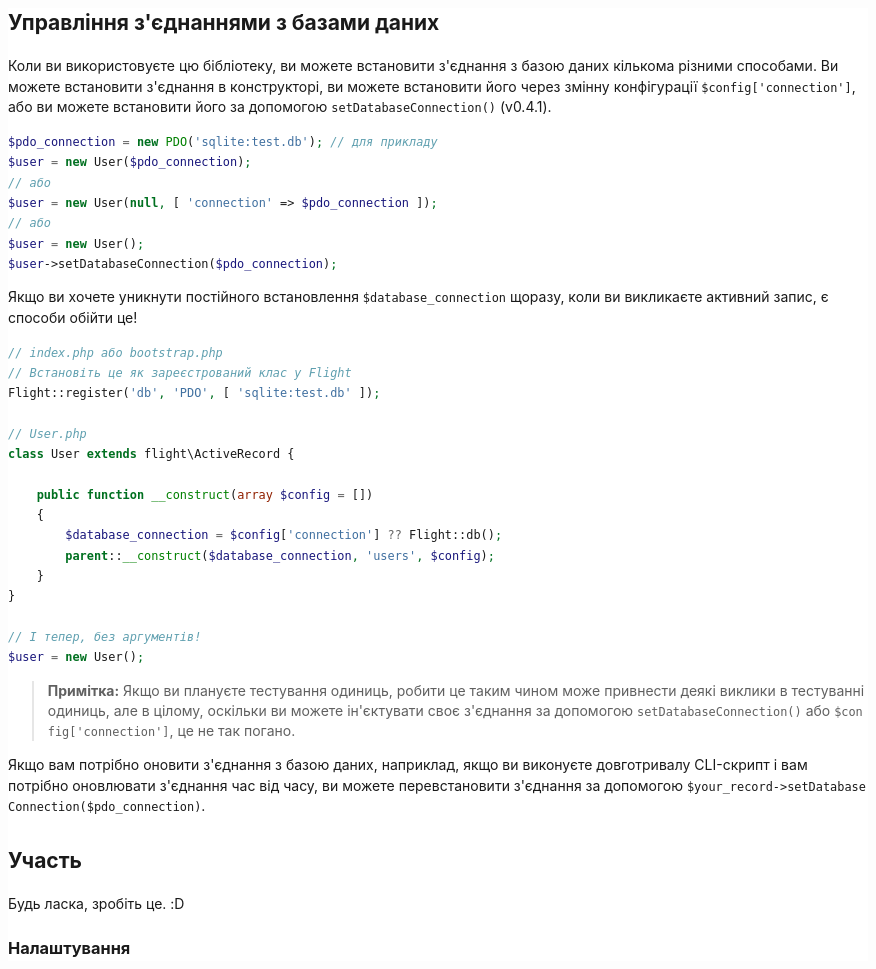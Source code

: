 ## Управління з'єднаннями з базами даних

Коли ви використовуєте цю бібліотеку, ви можете встановити з'єднання з базою даних кількома різними способами. Ви можете встановити з'єднання в конструкторі, ви можете встановити його через змінну конфігурації `$config['connection']`, або ви можете встановити його за допомогою `setDatabaseConnection()` (v0.4.1). 

```php
$pdo_connection = new PDO('sqlite:test.db'); // для прикладу
$user = new User($pdo_connection);
// або
$user = new User(null, [ 'connection' => $pdo_connection ]);
// або
$user = new User();
$user->setDatabaseConnection($pdo_connection);
```

Якщо ви хочете уникнути постійного встановлення `$database_connection` щоразу, коли ви викликаєте активний запис, є способи обійти це!

```php
// index.php або bootstrap.php
// Встановіть це як зареєстрований клас у Flight
Flight::register('db', 'PDO', [ 'sqlite:test.db' ]);

// User.php
class User extends flight\ActiveRecord {
	
	public function __construct(array $config = [])
	{
		$database_connection = $config['connection'] ?? Flight::db();
		parent::__construct($database_connection, 'users', $config);
	}
}

// І тепер, без аргументів!
$user = new User();
```

> **Примітка:** Якщо ви плануєте тестування одиниць, робити це таким чином може привнести деякі виклики в тестуванні одиниць, але в цілому, оскільки ви можете ін'єктувати своє 
з'єднання за допомогою `setDatabaseConnection()` або `$config['connection']`, це не так погано.

Якщо вам потрібно оновити з'єднання з базою даних, наприклад, якщо ви виконуєте довготривалу CLI-скрипт і вам потрібно оновлювати з'єднання час від часу, ви можете перевстановити з'єднання за допомогою `$your_record->setDatabaseConnection($pdo_connection)`.

## Участь

Будь ласка, зробіть це. :D

### Налаштування
